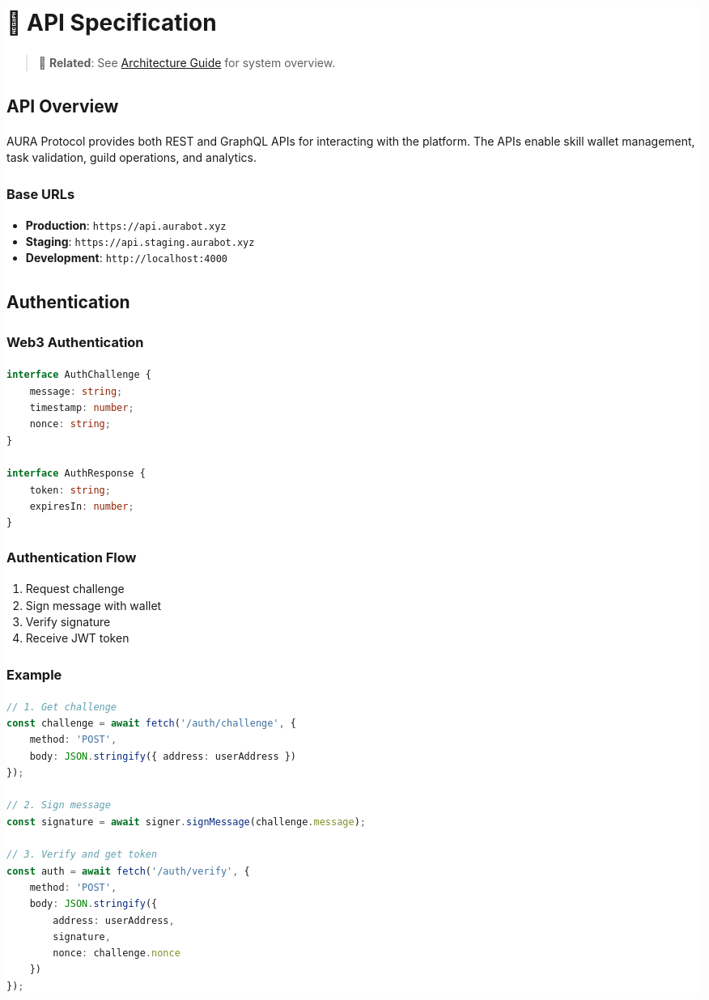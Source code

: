 # 🔌 API Specification

> 🔗 **Related**: See [Architecture Guide](../get-started/03-architecture.md) for system overview.

## API Overview

AURA Protocol provides both REST and GraphQL APIs for interacting with the platform. The APIs enable skill wallet management, task validation, guild operations, and analytics.

### Base URLs
- **Production**: `https://api.aurabot.xyz`
- **Staging**: `https://api.staging.aurabot.xyz`
- **Development**: `http://localhost:4000`

## Authentication

### Web3 Authentication
```typescript
interface AuthChallenge {
    message: string;
    timestamp: number;
    nonce: string;
}

interface AuthResponse {
    token: string;
    expiresIn: number;
}
```

### Authentication Flow
1. Request challenge
2. Sign message with wallet
3. Verify signature
4. Receive JWT token

### Example
```typescript
// 1. Get challenge
const challenge = await fetch('/auth/challenge', {
    method: 'POST',
    body: JSON.stringify({ address: userAddress })
});

// 2. Sign message
const signature = await signer.signMessage(challenge.message);

// 3. Verify and get token
const auth = await fetch('/auth/verify', {
    method: 'POST',
    body: JSON.stringify({
        address: userAddress,
        signature,
        nonce: challenge.nonce
    })
});
```
